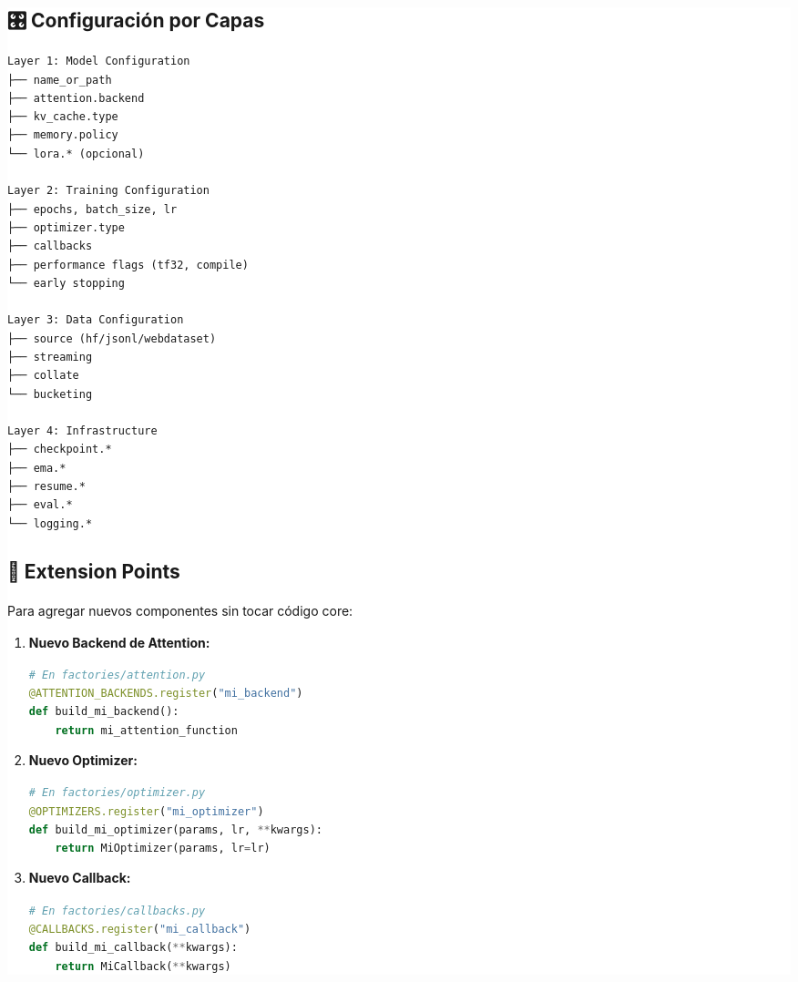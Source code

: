 ## 🎛️ Configuración por Capas

```
Layer 1: Model Configuration
├── name_or_path
├── attention.backend
├── kv_cache.type
├── memory.policy
└── lora.* (opcional)

Layer 2: Training Configuration
├── epochs, batch_size, lr
├── optimizer.type
├── callbacks
├── performance flags (tf32, compile)
└── early stopping

Layer 3: Data Configuration
├── source (hf/jsonl/webdataset)
├── streaming
├── collate
└── bucketing

Layer 4: Infrastructure
├── checkpoint.*
├── ema.*
├── resume.*
├── eval.*
└── logging.*
```

## 🔌 Extension Points

Para agregar nuevos componentes sin tocar código core:

1. **Nuevo Backend de Attention:**
   ```python
   # En factories/attention.py
   @ATTENTION_BACKENDS.register("mi_backend")
   def build_mi_backend():
       return mi_attention_function
   ```

2. **Nuevo Optimizer:**
   ```python
   # En factories/optimizer.py
   @OPTIMIZERS.register("mi_optimizer")
   def build_mi_optimizer(params, lr, **kwargs):
       return MiOptimizer(params, lr=lr)
   ```

3. **Nuevo Callback:**
   ```python
   # En factories/callbacks.py
   @CALLBACKS.register("mi_callback")
   def build_mi_callback(**kwargs):
       return MiCallback(**kwargs)
   ```
